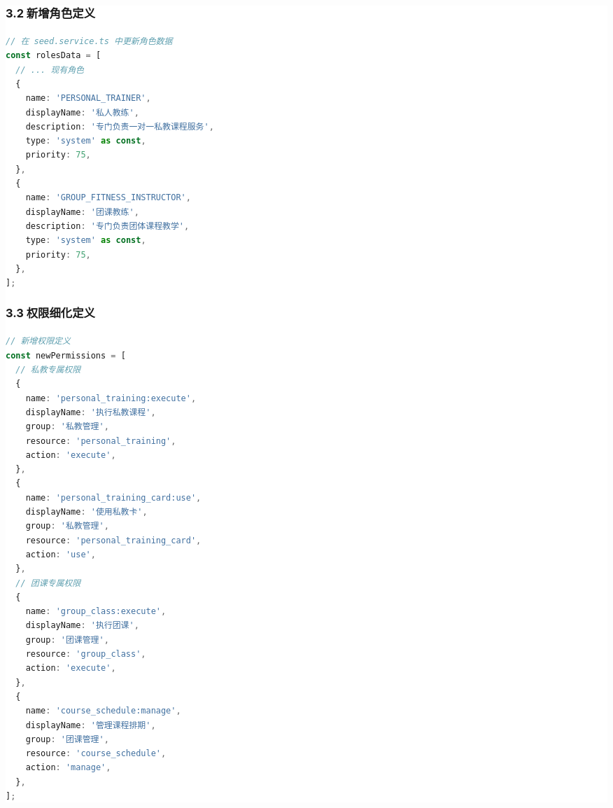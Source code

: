 ### 3.2 新增角色定义
```typescript
// 在 seed.service.ts 中更新角色数据
const rolesData = [
  // ... 现有角色
  {
    name: 'PERSONAL_TRAINER',
    displayName: '私人教练',
    description: '专门负责一对一私教课程服务',
    type: 'system' as const,
    priority: 75,
  },
  {
    name: 'GROUP_FITNESS_INSTRUCTOR',
    displayName: '团课教练',
    description: '专门负责团体课程教学',
    type: 'system' as const,
    priority: 75,
  },
];
```

### 3.3 权限细化定义
```typescript
// 新增权限定义
const newPermissions = [
  // 私教专属权限
  {
    name: 'personal_training:execute',
    displayName: '执行私教课程',
    group: '私教管理',
    resource: 'personal_training',
    action: 'execute',
  },
  {
    name: 'personal_training_card:use',
    displayName: '使用私教卡',
    group: '私教管理',
    resource: 'personal_training_card',
    action: 'use',
  },
  // 团课专属权限
  {
    name: 'group_class:execute',
    displayName: '执行团课',
    group: '团课管理',
    resource: 'group_class',
    action: 'execute',
  },
  {
    name: 'course_schedule:manage',
    displayName: '管理课程排期',
    group: '团课管理',
    resource: 'course_schedule',
    action: 'manage',
  },
];
```
